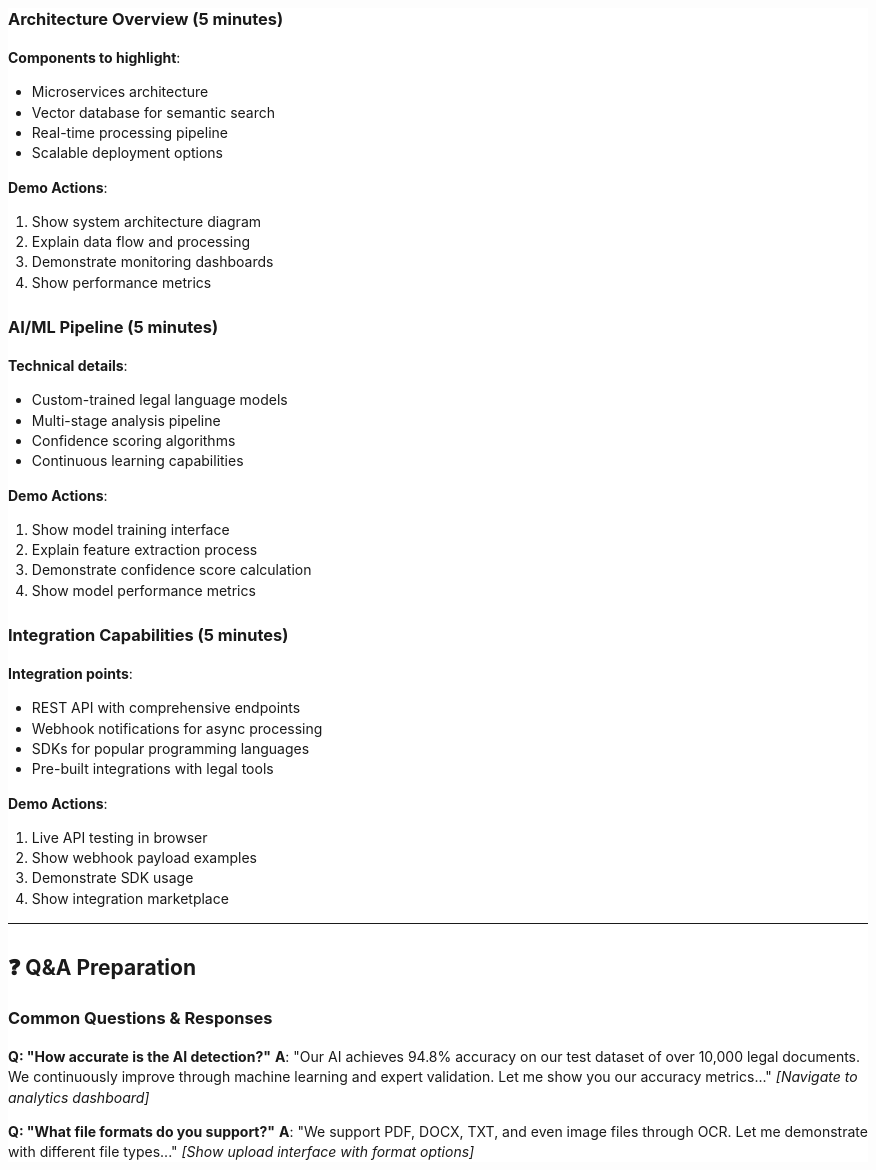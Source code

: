 ### Architecture Overview (5 minutes)
**Components to highlight**:
- Microservices architecture
- Vector database for semantic search
- Real-time processing pipeline
- Scalable deployment options

**Demo Actions**:
1. Show system architecture diagram
2. Explain data flow and processing
3. Demonstrate monitoring dashboards
4. Show performance metrics

### AI/ML Pipeline (5 minutes)
**Technical details**:
- Custom-trained legal language models
- Multi-stage analysis pipeline
- Confidence scoring algorithms
- Continuous learning capabilities

**Demo Actions**:
1. Show model training interface
2. Explain feature extraction process
3. Demonstrate confidence score calculation
4. Show model performance metrics

### Integration Capabilities (5 minutes)
**Integration points**:
- REST API with comprehensive endpoints
- Webhook notifications for async processing
- SDKs for popular programming languages
- Pre-built integrations with legal tools

**Demo Actions**:
1. Live API testing in browser
2. Show webhook payload examples
3. Demonstrate SDK usage
4. Show integration marketplace

---

## ❓ Q&A Preparation

### Common Questions & Responses

**Q: "How accurate is the AI detection?"**
**A**: "Our AI achieves 94.8% accuracy on our test dataset of over 10,000 legal documents. We continuously improve through machine learning and expert validation. Let me show you our accuracy metrics..." *[Navigate to analytics dashboard]*

**Q: "What file formats do you support?"**
**A**: "We support PDF, DOCX, TXT, and even image files through OCR. Let me demonstrate with different file types..." *[Show upload interface with format options]*

